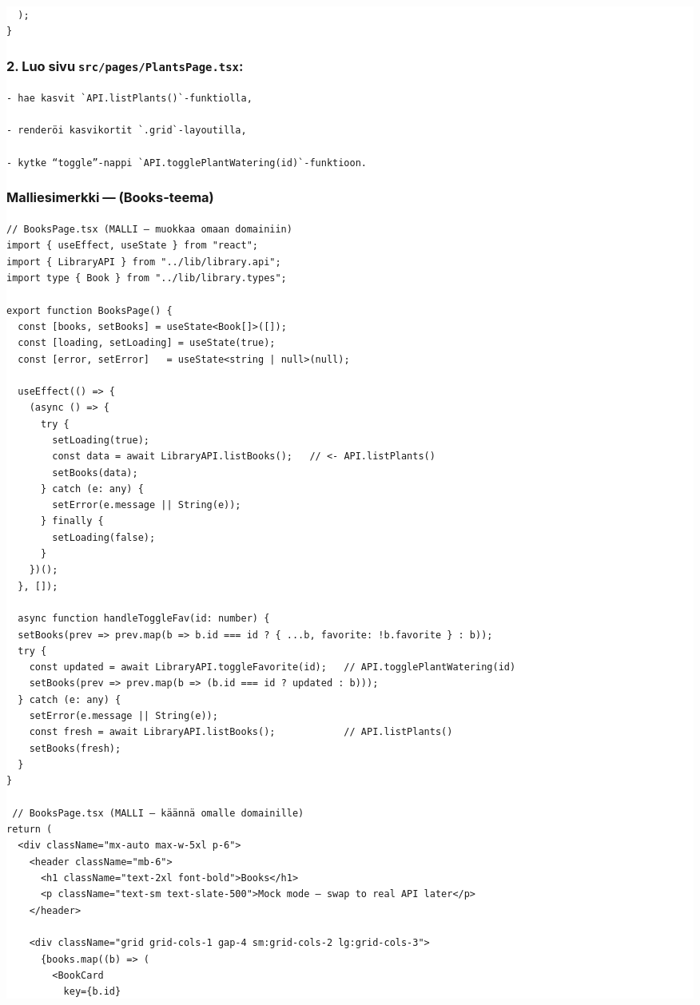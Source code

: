 ```tsx
  );
}
```


        
### 2. Luo sivu `src/pages/PlantsPage.tsx`:
    
    - hae kasvit `API.listPlants()`-funktiolla,
        
    - renderöi kasvikortit `.grid`-layoutilla,
        
    - kytke “toggle”-nappi `API.togglePlantWatering(id)`-funktioon.
        

### Malliesimerkki —  (Books-teema)

```tsx
// BooksPage.tsx (MALLI — muokkaa omaan domainiin)
import { useEffect, useState } from "react";
import { LibraryAPI } from "../lib/library.api";
import type { Book } from "../lib/library.types";

export function BooksPage() {
  const [books, setBooks] = useState<Book[]>([]);
  const [loading, setLoading] = useState(true);
  const [error, setError]   = useState<string | null>(null);

  useEffect(() => {
    (async () => {
      try {
        setLoading(true);
        const data = await LibraryAPI.listBooks();   // <- API.listPlants()
        setBooks(data);
      } catch (e: any) {
        setError(e.message || String(e));
      } finally {
        setLoading(false);
      }
    })();
  }, []);

  async function handleToggleFav(id: number) {
  setBooks(prev => prev.map(b => b.id === id ? { ...b, favorite: !b.favorite } : b));
  try {
    const updated = await LibraryAPI.toggleFavorite(id);   // API.togglePlantWatering(id)
    setBooks(prev => prev.map(b => (b.id === id ? updated : b)));
  } catch (e: any) {
    setError(e.message || String(e));
    const fresh = await LibraryAPI.listBooks();            // API.listPlants()
    setBooks(fresh);
  }
}

 // BooksPage.tsx (MALLI – käännä omalle domainille)
return (
  <div className="mx-auto max-w-5xl p-6">
    <header className="mb-6">
      <h1 className="text-2xl font-bold">Books</h1>
      <p className="text-sm text-slate-500">Mock mode – swap to real API later</p>
    </header>

    <div className="grid grid-cols-1 gap-4 sm:grid-cols-2 lg:grid-cols-3">
      {books.map((b) => (
        <BookCard
          key={b.id}
```
